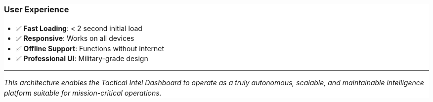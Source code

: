 ### **User Experience**
- ✅ **Fast Loading**: < 2 second initial load
- ✅ **Responsive**: Works on all devices
- ✅ **Offline Support**: Functions without internet
- ✅ **Professional UI**: Military-grade design

---

*This architecture enables the Tactical Intel Dashboard to operate as a truly autonomous, scalable, and maintainable intelligence platform suitable for mission-critical operations.*
